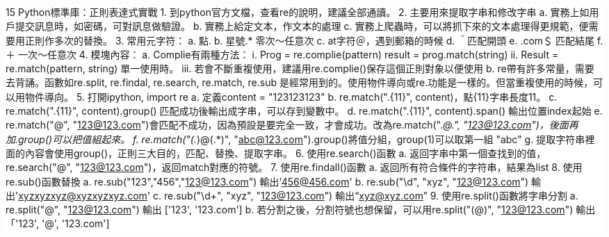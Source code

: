 15 Python標準庫：正則表達式實戰
	1. 到python官方文檔，查看re的說明，建議全部通讀。
	2. 主要用來提取字串和修改字串
		a. 實務上如用戶提交訊息時，如密碼，可對訊息做驗證。
		b. 實務上給定文本，作文本的處理
		c. 實務上爬蟲時，可以將抓下來的文本處理得更規範，便需要用正則作多次的替換。
	3. 常用元字符：
		a. 點.
		b. 星號.* 零次～任意次
		c. at字符＠，遇到郵箱的時候
		d. ＾匹配開頭
		e. .com＄ 匹配結尾
		f. ＋ 一次～任意次
	4. 模塊內容：
		a. Complie有兩種方法：
			i. Prog = re.complie(pattern)
result = prog.match(string)
			ii. Result = re.match(pattern, string) 單一使用時。
			iii. 若會不斷重複使用，建議用re.complie()保存這個正則對象以便使用
		b. re帶有許多常量，需要去背誦。函數如re.split, re.findal, re.search, re.match, re.sub 是經常用到的。使用物件導向或re.功能是一樣的。但當重複使用的時候，可以用物件導向。
	5. 打開ipython, import re
		a. 定義content = "123123123"
		b. re.match(".{11}", content)，點{11}字串長度11。
		c. re.match(".{11}", content).group() 匹配成功後輸出成字串，可以存到變數中。
		d. re.match(".{11}", content).span() 輸出位置index起始
		e. re.match("@", "123@123.com")會匹配不成功，因為預設是要完全一致，才會成功。改為re.match(".*@.", "123@123.com")，後面再加.group()可以把值組起來。
		f. re.match("(.*)@(.*)", "abc@123.com").group()將值分組，group(1)可以取第一組 "abc"
		g. 提取字符串裡面的內容會使用group()，正則三大目的，匹配、替換、提取字串。
	6. 使用re.search()函數
		a. 返回字串中第一個查找到的值，re.search("@", "123@123.com")，返回match對應的符號。
	7. 使用re.findall()函數
		a. 返回所有符合條件的字符串，結果為list
	8. 使用re.sub()函數替換
		a. re.sub("123","456","123@123.com") 輸出'456@456.com'
		b. re.sub("\d", "xyz", "123@123.com") 輸出'xyzxyzxyz@xyzxyzxyz.com'
		c. re.sub("\d+", "xyz", "123@123.com") 輸出“xyz@xyz.com”
	9. 使用re.split()函數將字串分割
		a. re.split("@", "123@123.com") 輸出 ['123', '123.com']
		b. 若分割之後，分割符號也想保留，可以用re.split("(@)", "123@123.com") 輸出 「'123', '@', '123.com']
